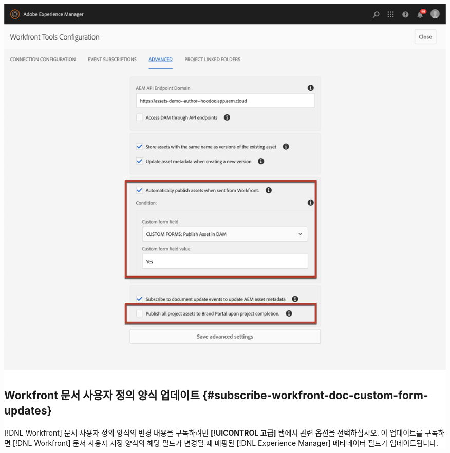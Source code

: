 ![자동 게시 구성](/help/assets/assets/wf-auto-publish-config.png)

## Workfront 문서 사용자 정의 양식 업데이트 {#subscribe-workfront-doc-custom-form-updates}

[!DNL Workfront] 문서 사용자 정의 양식의 변경 내용을 구독하려면 **[!UICONTROL 고급]** 탭에서 관련 옵션을 선택하십시오. 이 업데이트를 구독하면 [!DNL Workfront] 문서 사용자 지정 양식의 해당 필드가 변경될 때 매핑된 [!DNL Experience Manager] 메타데이터 필드가 업데이트됩니다.
